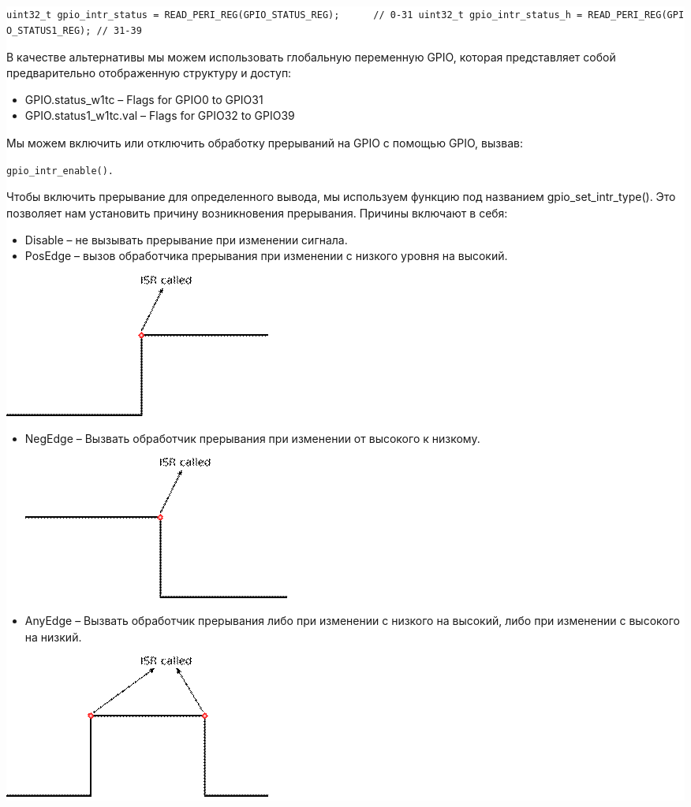 ```
uint32_t gpio_intr_status = READ_PERI_REG(GPIO_STATUS_REG);      // 0-31 uint32_t gpio_intr_status_h = READ_PERI_REG(GPIO_STATUS1_REG); // 31-39
```

В качестве альтернативы мы можем использовать глобальную переменную GPIO, которая представляет собой предварительно отображенную структуру и доступ:

- GPIO.status_w1tc – Flags for GPIO0 to GPIO31
- GPIO.status1_w1tc.val – Flags for GPIO32 to GPIO39

Мы можем включить или отключить обработку прерываний на GPIO с помощью GPIO, вызвав:

```
gpio_intr_enable().
```

 Чтобы включить прерывание для определенного вывода, мы используем функцию под названием gpio_set_intr_type(). Это позволяет нам установить причину возникновения прерывания. Причины включают в себя:

- Disable – не вызывать прерывание при изменении сигнала.
- PosEdge – вызов обработчика прерывания при изменении с низкого уровня на высокий.

![img](.\img\gpio_02.gif)  

- NegEdge – Вызвать обработчик прерывания при изменении от высокого к низкому.

  ![img](.\img\gpio_03.gif)

-  AnyEdge – Вызвать обработчик прерывания либо при изменении с низкого на высокий, либо при изменении с высокого на низкий.

![img](.\img\gpio_04.gif)
